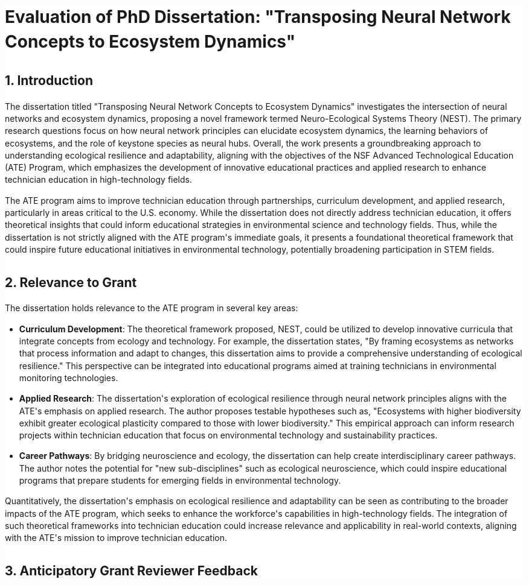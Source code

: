 # Evaluation of PhD Dissertation: "Transposing Neural Network Concepts to Ecosystem Dynamics"

## 1. Introduction

The dissertation titled "Transposing Neural Network Concepts to Ecosystem Dynamics" investigates the intersection of neural networks and ecosystem dynamics, proposing a novel framework termed Neuro-Ecological Systems Theory (NEST). The primary research questions focus on how neural network principles can elucidate ecosystem dynamics, the learning behaviors of ecosystems, and the role of keystone species as neural hubs. Overall, the work presents a groundbreaking approach to understanding ecological resilience and adaptability, aligning with the objectives of the NSF Advanced Technological Education (ATE) Program, which emphasizes the development of innovative educational practices and applied research to enhance technician education in high-technology fields.

The ATE program aims to improve technician education through partnerships, curriculum development, and applied research, particularly in areas critical to the U.S. economy. While the dissertation does not directly address technician education, it offers theoretical insights that could inform educational strategies in environmental science and technology fields. Thus, while the dissertation is not strictly aligned with the ATE program's immediate goals, it presents a foundational theoretical framework that could inspire future educational initiatives in environmental technology, potentially broadening participation in STEM fields.

## 2. Relevance to Grant

The dissertation holds relevance to the ATE program in several key areas:

- **Curriculum Development**: The theoretical framework proposed, NEST, could be utilized to develop innovative curricula that integrate concepts from ecology and technology. For example, the dissertation states, "By framing ecosystems as networks that process information and adapt to changes, this dissertation aims to provide a comprehensive understanding of ecological resilience." This perspective can be integrated into educational programs aimed at training technicians in environmental monitoring technologies.

- **Applied Research**: The dissertation's exploration of ecological resilience through neural network principles aligns with the ATE's emphasis on applied research. The author proposes testable hypotheses such as, "Ecosystems with higher biodiversity exhibit greater ecological plasticity compared to those with lower biodiversity." This empirical approach can inform research projects within technician education that focus on environmental technology and sustainability practices.

- **Career Pathways**: By bridging neuroscience and ecology, the dissertation can help create interdisciplinary career pathways. The author notes the potential for "new sub-disciplines" such as ecological neuroscience, which could inspire educational programs that prepare students for emerging fields in environmental technology.

Quantitatively, the dissertation's emphasis on ecological resilience and adaptability can be seen as contributing to the broader impacts of the ATE program, which seeks to enhance the workforce's capabilities in high-technology fields. The integration of such theoretical frameworks into technician education could increase relevance and applicability in real-world contexts, aligning with the ATE's mission to improve technician education.

## 3. Anticipatory Grant Reviewer Feedback
